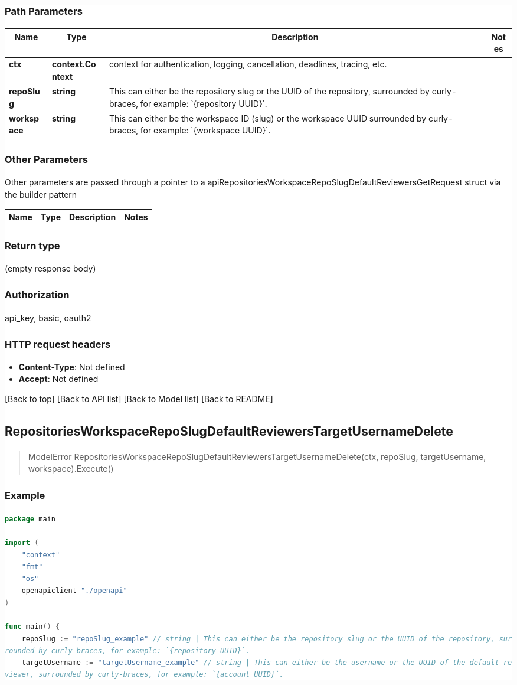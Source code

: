 ### Path Parameters


Name | Type | Description  | Notes
------------- | ------------- | ------------- | -------------
**ctx** | **context.Context** | context for authentication, logging, cancellation, deadlines, tracing, etc.
**repoSlug** | **string** | This can either be the repository slug or the UUID of the repository, surrounded by curly-braces, for example: &#x60;{repository UUID}&#x60;.  | 
**workspace** | **string** | This can either be the workspace ID (slug) or the workspace UUID surrounded by curly-braces, for example: &#x60;{workspace UUID}&#x60;.  | 

### Other Parameters

Other parameters are passed through a pointer to a apiRepositoriesWorkspaceRepoSlugDefaultReviewersGetRequest struct via the builder pattern


Name | Type | Description  | Notes
------------- | ------------- | ------------- | -------------



### Return type

 (empty response body)

### Authorization

[api_key](../README.md#api_key), [basic](../README.md#basic), [oauth2](../README.md#oauth2)

### HTTP request headers

- **Content-Type**: Not defined
- **Accept**: Not defined

[[Back to top]](#) [[Back to API list]](../README.md#documentation-for-api-endpoints)
[[Back to Model list]](../README.md#documentation-for-models)
[[Back to README]](../README.md)


## RepositoriesWorkspaceRepoSlugDefaultReviewersTargetUsernameDelete

> ModelError RepositoriesWorkspaceRepoSlugDefaultReviewersTargetUsernameDelete(ctx, repoSlug, targetUsername, workspace).Execute()





### Example

```go
package main

import (
    "context"
    "fmt"
    "os"
    openapiclient "./openapi"
)

func main() {
    repoSlug := "repoSlug_example" // string | This can either be the repository slug or the UUID of the repository, surrounded by curly-braces, for example: `{repository UUID}`. 
    targetUsername := "targetUsername_example" // string | This can either be the username or the UUID of the default reviewer, surrounded by curly-braces, for example: `{account UUID}`. 
```
